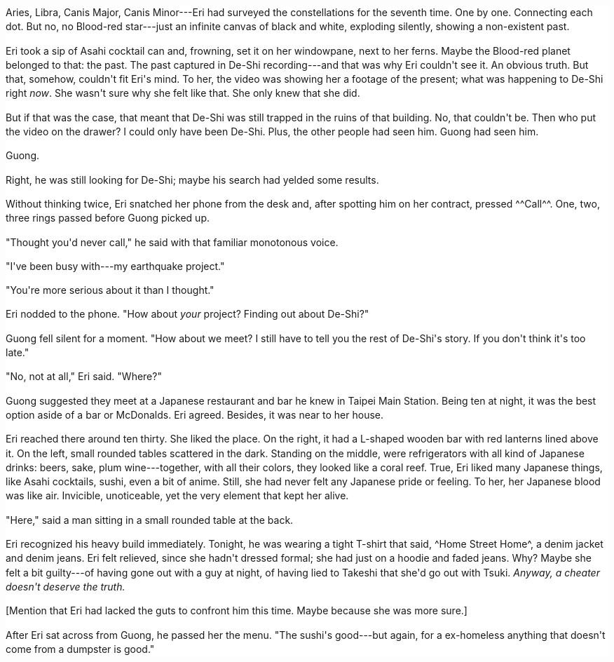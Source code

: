 Aries, Libra, Canis Major, Canis Minor---Eri had surveyed the constellations for the seventh time. One by one. Connecting each dot. But no, no Blood-red star---just an infinite canvas of black and white, exploding silently, showing a non-existent past.

Eri took a sip of Asahi cocktail can and, frowning, set it on her windowpane, next to her ferns. Maybe the Blood-red planet belonged to that: the past. The past captured in De-Shi recording---and that was why Eri couldn't see it. An obvious truth. But that, somehow, couldn't fit Eri's mind. To her, the video was showing her a footage of the present; what was happening to De-Shi right *now*. She wasn't sure why she felt like that. She only knew that she did.

But if that was the case, that meant that De-Shi was still trapped in the ruins of that building. No, that couldn't be. Then who put the video on the drawer? I could only have been De-Shi. Plus, the other people had seen him. Guong had seen him.

Guong.

Right, he was still looking for De-Shi; maybe his search had yelded some results.

Without thinking twice, Eri snatched her phone from the desk and, after spotting him on her contract, pressed ^^Call^^. One, two, three rings passed before Guong picked up.

"Thought you'd never call," he said with that familiar monotonous voice.

"I've been busy with---my earthquake project."

"You're more serious about it than I thought."

Eri nodded to the phone. "How about *your* project? Finding out about De-Shi?"

Guong fell silent for a moment. "How about we meet? I still have to tell you the rest of De-Shi's story. If you don't think it's too late."

"No, not at all," Eri said. "Where?"

Guong suggested they meet at a Japanese restaurant and bar he knew in Taipei Main Station. Being ten at night, it was the best option aside of a bar or McDonalds. Eri agreed. Besides, it was near to her house.

Eri reached there around ten thirty. She liked the place. On the right, it had a L-shaped wooden bar with red lanterns lined above it. On the left, small rounded tables scattered in the dark. Standing on the middle, were refrigerators with all kind of Japanese drinks: beers, sake, plum wine---together, with all their colors, they looked like a coral reef. True, Eri liked many Japanese things, like Asahi cocktails, sushi, even a bit of anime. Still, she had never felt any Japanese pride or feeling. To her, her Japanese blood was like air. Invicible, unoticeable, yet the very element that kept her alive.

"Here," said a man sitting in a small rounded table at the back.

Eri recognized his heavy build immediately. Tonight, he was wearing a tight T-shirt that said, ^Home Street Home^, a denim jacket and denim jeans. Eri felt relieved, since she hadn't dressed formal; she had just on a hoodie and faded jeans. Why? Maybe she felt a bit guilty---of having gone out with a guy at night, of having lied to Takeshi that she'd go out with Tsuki. *Anyway, a cheater doesn't deserve the truth.*

[Mention that Eri had lacked the guts to confront him this time. Maybe because she was more sure.]

After Eri sat across from Guong, he passed her the menu. "The sushi's good---but again, for a ex-homeless anything that doesn't come from a dumpster is good."
